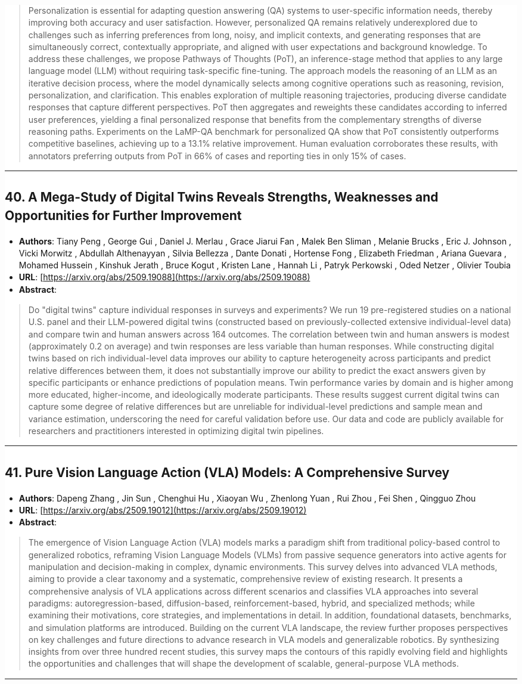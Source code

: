> Personalization is essential for adapting question answering (QA) systems to user-specific information needs, thereby improving both accuracy and user satisfaction. However, personalized QA remains relatively underexplored due to challenges such as inferring preferences from long, noisy, and implicit contexts, and generating responses that are simultaneously correct, contextually appropriate, and aligned with user expectations and background knowledge. To address these challenges, we propose Pathways of Thoughts (PoT), an inference-stage method that applies to any large language model (LLM) without requiring task-specific fine-tuning. The approach models the reasoning of an LLM as an iterative decision process, where the model dynamically selects among cognitive operations such as reasoning, revision, personalization, and clarification. This enables exploration of multiple reasoning trajectories, producing diverse candidate responses that capture different perspectives. PoT then aggregates and reweights these candidates according to inferred user preferences, yielding a final personalized response that benefits from the complementary strengths of diverse reasoning paths. Experiments on the LaMP-QA benchmark for personalized QA show that PoT consistently outperforms competitive baselines, achieving up to a 13.1% relative improvement. Human evaluation corroborates these results, with annotators preferring outputs from PoT in 66% of cases and reporting ties in only 15% of cases.

---

## 40. A Mega-Study of Digital Twins Reveals Strengths, Weaknesses and Opportunities for Further Improvement
- **Authors**: Tiany Peng , George Gui , Daniel J. Merlau , Grace Jiarui Fan , Malek Ben Sliman , Melanie Brucks , Eric J. Johnson , Vicki Morwitz , Abdullah Althenayyan , Silvia Bellezza , Dante Donati , Hortense Fong , Elizabeth Friedman , Ariana Guevara , Mohamed Hussein , Kinshuk Jerath , Bruce Kogut , Kristen Lane , Hannah Li , Patryk Perkowski , Oded Netzer , Olivier Toubia
- **URL**: [https://arxiv.org/abs/2509.19088](https://arxiv.org/abs/2509.19088)
- **Abstract**:
> Do "digital twins" capture individual responses in surveys and experiments? We run 19 pre-registered studies on a national U.S. panel and their LLM-powered digital twins (constructed based on previously-collected extensive individual-level data) and compare twin and human answers across 164 outcomes. The correlation between twin and human answers is modest (approximately 0.2 on average) and twin responses are less variable than human responses. While constructing digital twins based on rich individual-level data improves our ability to capture heterogeneity across participants and predict relative differences between them, it does not substantially improve our ability to predict the exact answers given by specific participants or enhance predictions of population means. Twin performance varies by domain and is higher among more educated, higher-income, and ideologically moderate participants. These results suggest current digital twins can capture some degree of relative differences but are unreliable for individual-level predictions and sample mean and variance estimation, underscoring the need for careful validation before use. Our data and code are publicly available for researchers and practitioners interested in optimizing digital twin pipelines.

---

## 41. Pure Vision Language Action (VLA) Models: A Comprehensive Survey
- **Authors**: Dapeng Zhang , Jin Sun , Chenghui Hu , Xiaoyan Wu , Zhenlong Yuan , Rui Zhou , Fei Shen , Qingguo Zhou
- **URL**: [https://arxiv.org/abs/2509.19012](https://arxiv.org/abs/2509.19012)
- **Abstract**:
> The emergence of Vision Language Action (VLA) models marks a paradigm shift from traditional policy-based control to generalized robotics, reframing Vision Language Models (VLMs) from passive sequence generators into active agents for manipulation and decision-making in complex, dynamic environments. This survey delves into advanced VLA methods, aiming to provide a clear taxonomy and a systematic, comprehensive review of existing research. It presents a comprehensive analysis of VLA applications across different scenarios and classifies VLA approaches into several paradigms: autoregression-based, diffusion-based, reinforcement-based, hybrid, and specialized methods; while examining their motivations, core strategies, and implementations in detail. In addition, foundational datasets, benchmarks, and simulation platforms are introduced. Building on the current VLA landscape, the review further proposes perspectives on key challenges and future directions to advance research in VLA models and generalizable robotics. By synthesizing insights from over three hundred recent studies, this survey maps the contours of this rapidly evolving field and highlights the opportunities and challenges that will shape the development of scalable, general-purpose VLA methods.

---